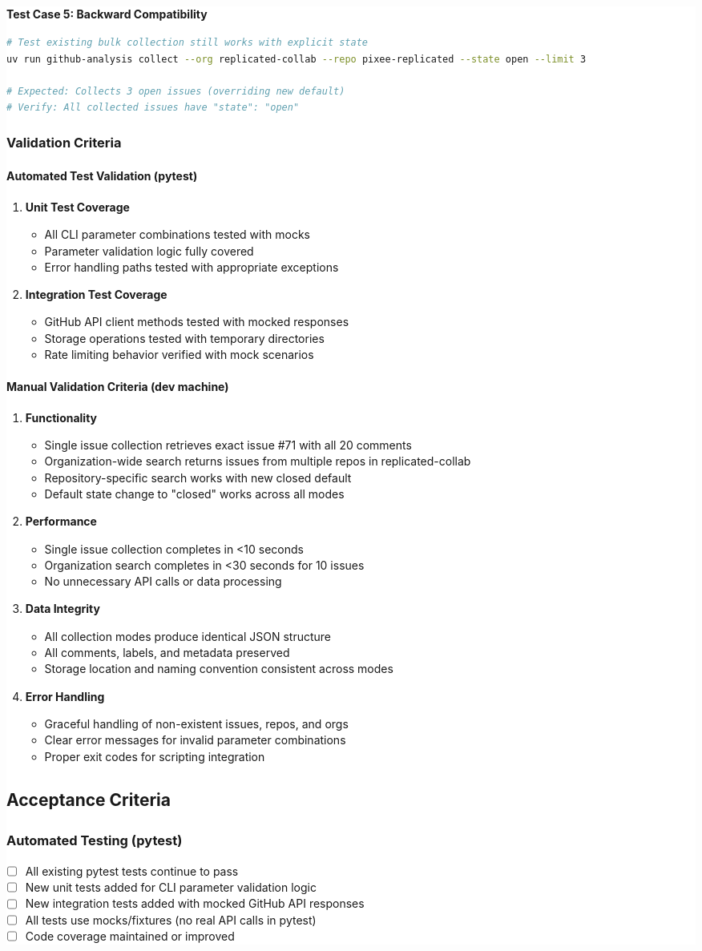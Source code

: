 **Test Case 5: Backward Compatibility**
```bash
# Test existing bulk collection still works with explicit state
uv run github-analysis collect --org replicated-collab --repo pixee-replicated --state open --limit 3

# Expected: Collects 3 open issues (overriding new default)
# Verify: All collected issues have "state": "open"
```

### Validation Criteria

#### Automated Test Validation (pytest)
1. **Unit Test Coverage**
   - All CLI parameter combinations tested with mocks
   - Parameter validation logic fully covered
   - Error handling paths tested with appropriate exceptions

2. **Integration Test Coverage**
   - GitHub API client methods tested with mocked responses
   - Storage operations tested with temporary directories
   - Rate limiting behavior verified with mock scenarios

#### Manual Validation Criteria (dev machine)
1. **Functionality**
   - Single issue collection retrieves exact issue #71 with all 20 comments
   - Organization-wide search returns issues from multiple repos in replicated-collab
   - Repository-specific search works with new closed default
   - Default state change to "closed" works across all modes

2. **Performance**
   - Single issue collection completes in <10 seconds
   - Organization search completes in <30 seconds for 10 issues
   - No unnecessary API calls or data processing

3. **Data Integrity**
   - All collection modes produce identical JSON structure
   - All comments, labels, and metadata preserved
   - Storage location and naming convention consistent across modes

4. **Error Handling**
   - Graceful handling of non-existent issues, repos, and orgs
   - Clear error messages for invalid parameter combinations
   - Proper exit codes for scripting integration

## Acceptance Criteria

### Automated Testing (pytest)
- [ ] All existing pytest tests continue to pass
- [ ] New unit tests added for CLI parameter validation logic
- [ ] New integration tests added with mocked GitHub API responses
- [ ] All tests use mocks/fixtures (no real API calls in pytest)
- [ ] Code coverage maintained or improved
